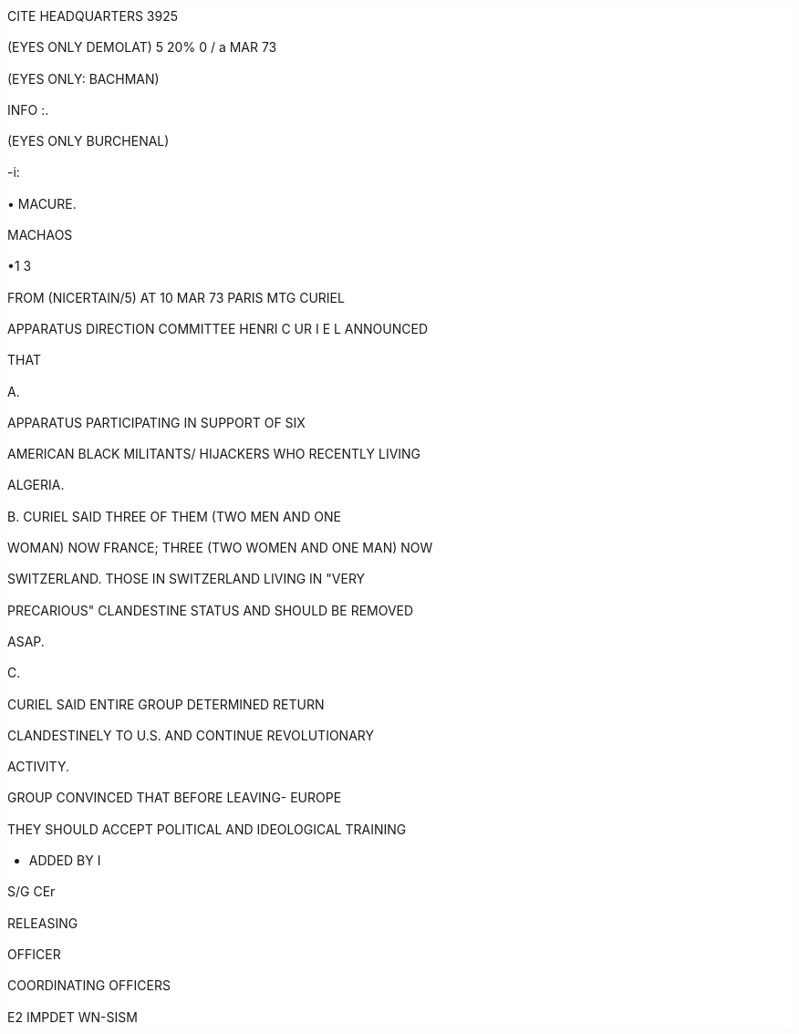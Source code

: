 CITE HEADQUARTERS 3925

(EYES ONLY DEMOLAT) 5 20% 0 / a MAR 73

(EYES ONLY: BACHMAN)

INFO :.

(EYES ONLY BURCHENAL)

-i:

• MACURE.

MACHAOS

•1 3

FROM (NICERTAIN/5) AT 10 MAR 73 PARIS MTG CURIEL

APPARATUS DIRECTION COMMITTEE HENRI C UR I E L ANNOUNCED

THAT

A.

APPARATUS PARTICIPATING IN SUPPORT OF SIX

AMERICAN BLACK MILITANTS/ HIJACKERS WHO RECENTLY LIVING

ALGERIA.

B. CURIEL SAID THREE OF THEM (TWO MEN AND ONE

WOMAN) NOW FRANCE; THREE (TWO WOMEN AND ONE MAN) NOW

SWITZERLAND. THOSE IN SWITZERLAND LIVING IN "VERY

PRECARIOUS" CLANDESTINE STATUS AND SHOULD BE REMOVED

ASAP.

C.

CURIEL SAID ENTIRE GROUP DETERMINED RETURN

CLANDESTINELY TO U.S. AND CONTINUE REVOLUTIONARY

ACTIVITY.

GROUP CONVINCED THAT BEFORE LEAVING- EUROPE

THEY SHOULD ACCEPT POLITICAL AND IDEOLOGICAL TRAINING

* ADDED BY I

S/G CEr

RELEASING

OFFICER

COORDINATING OFFICERS

E2 IMPDET WN-SISM
